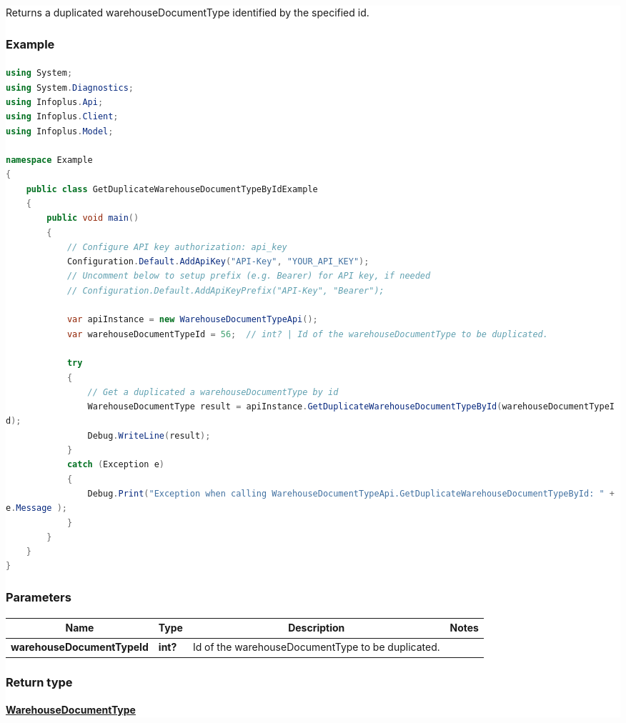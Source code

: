 Returns a duplicated warehouseDocumentType identified by the specified id.

### Example
```csharp
using System;
using System.Diagnostics;
using Infoplus.Api;
using Infoplus.Client;
using Infoplus.Model;

namespace Example
{
    public class GetDuplicateWarehouseDocumentTypeByIdExample
    {
        public void main()
        {
            // Configure API key authorization: api_key
            Configuration.Default.AddApiKey("API-Key", "YOUR_API_KEY");
            // Uncomment below to setup prefix (e.g. Bearer) for API key, if needed
            // Configuration.Default.AddApiKeyPrefix("API-Key", "Bearer");

            var apiInstance = new WarehouseDocumentTypeApi();
            var warehouseDocumentTypeId = 56;  // int? | Id of the warehouseDocumentType to be duplicated.

            try
            {
                // Get a duplicated a warehouseDocumentType by id
                WarehouseDocumentType result = apiInstance.GetDuplicateWarehouseDocumentTypeById(warehouseDocumentTypeId);
                Debug.WriteLine(result);
            }
            catch (Exception e)
            {
                Debug.Print("Exception when calling WarehouseDocumentTypeApi.GetDuplicateWarehouseDocumentTypeById: " + e.Message );
            }
        }
    }
}
```

### Parameters

Name | Type | Description  | Notes
------------- | ------------- | ------------- | -------------
 **warehouseDocumentTypeId** | **int?**| Id of the warehouseDocumentType to be duplicated. | 

### Return type

[**WarehouseDocumentType**](WarehouseDocumentType.md)
